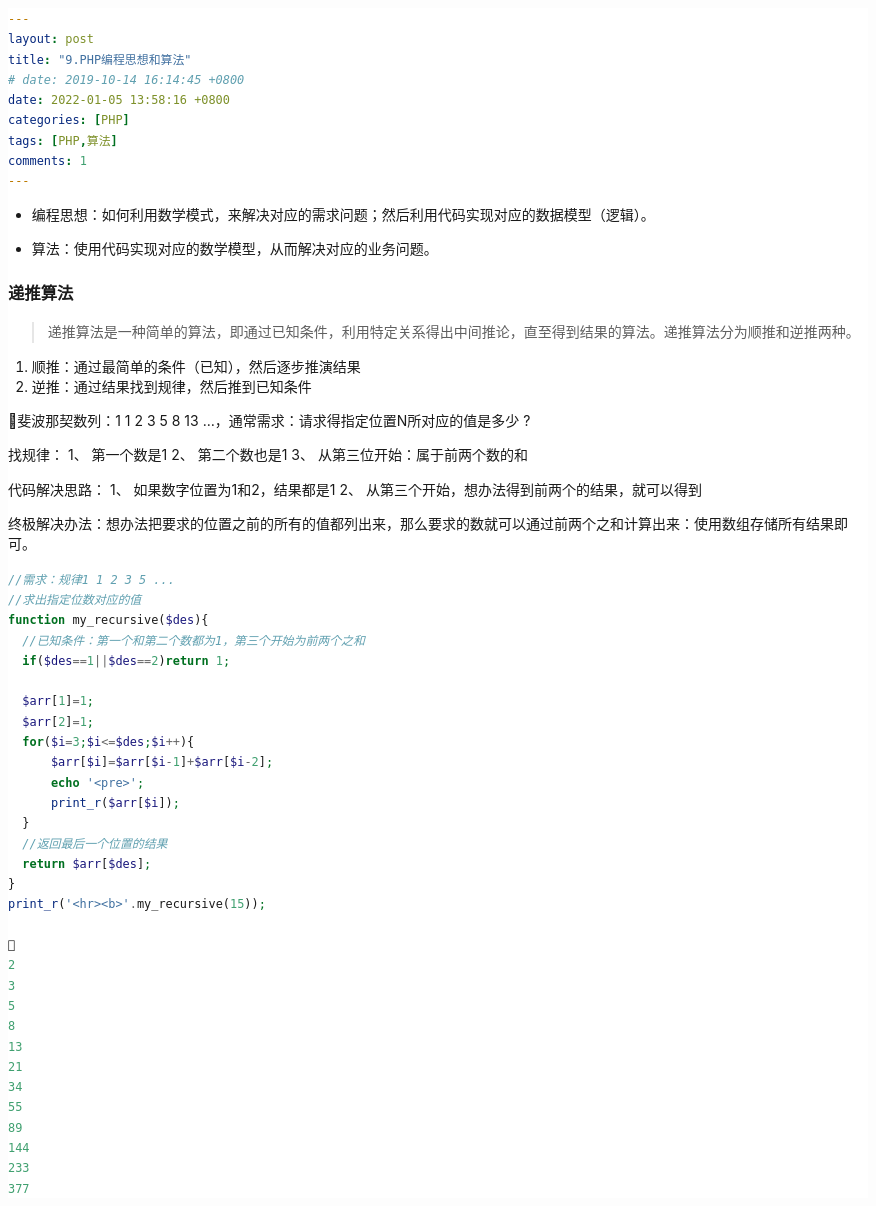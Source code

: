 ```yaml
---
layout: post
title: "9.PHP编程思想和算法"
# date: 2019-10-14 16:14:45 +0800
date: 2022-01-05 13:58:16 +0800
categories: [PHP]
tags: [PHP,算法]
comments: 1
---
```


- 编程思想：如何利用数学模式，来解决对应的需求问题；然后利用代码实现对应的数据模型（逻辑）。

- 算法：使用代码实现对应的数学模型，从而解决对应的业务问题。

### 递推算法

> 递推算法是一种简单的算法，即通过已知条件，利用特定关系得出中间推论，直至得到结果的算法。递推算法分为顺推和逆推两种。

1. 顺推：通过最简单的条件（已知），然后逐步推演结果
2. 逆推：通过结果找到规律，然后推到已知条件

🌰斐波那契数列：1 1 2 3 5 8 13 …，通常需求：请求得指定位置N所对应的值是多少 ?

找规律：
1、	第一个数是1
2、	第二个数也是1
3、	从第三位开始：属于前两个数的和

代码解决思路：
1、	如果数字位置为1和2，结果都是1
2、	从第三个开始，想办法得到前两个的结果，就可以得到

终极解决办法：想办法把要求的位置之前的所有的值都列出来，那么要求的数就可以通过前两个之和计算出来：使用数组存储所有结果即可。
```php
//需求：规律1 1 2 3 5 ...
//求出指定位数对应的值
function my_recursive($des){
  //已知条件：第一个和第二个数都为1，第三个开始为前两个之和
  if($des==1||$des==2)return 1;

  $arr[1]=1;
  $arr[2]=1;
  for($i=3;$i<=$des;$i++){
	  $arr[$i]=$arr[$i-1]+$arr[$i-2];
	  echo '<pre>';
	  print_r($arr[$i]);
  }
  //返回最后一个位置的结果
  return $arr[$des];
}
print_r('<hr><b>'.my_recursive(15));

🍎
2
3
5
8
13
21
34
55
89
144
233
377
```